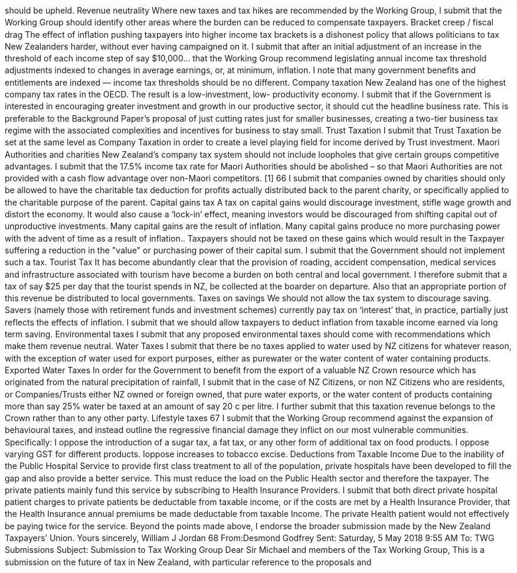 should be upheld. Revenue neutrality Where new taxes and tax hikes are recommended by the Working Group, I submit that the Working Group should identify other areas where the burden can be reduced to compensate taxpayers. Bracket creep / fiscal drag The effect of inflation pushing taxpayers into higher income tax brackets is a dishonest policy that allows politicians to tax New Zealanders harder, without ever having campaigned on it. I submit that after an initial adjustment of an increase in the threshold of each income step of say $10,000... that the Working Group recommend legislating annual income tax threshold adjustments indexed to changes in average earnings, or, at minimum, inflation. I note that many government benefits and entitlements are indexed — income tax thresholds should be no different. Company taxation New Zealand has one of the highest company tax rates in the OECD. The result is a low-investment, low- productivity economy. I submit that if the Government is interested in encouraging greater investment and growth in our productive sector, it should cut the headline business rate. This is preferable to the Background Paper’s proposal of just cutting rates just for smaller businesses, creating a two-tier business tax regime with the associated complexities and incentives for business to stay small. Trust Taxation I submit that Trust Taxation be set at the same level as Company Taxation in order to create a level playing field for income derived by Trust investment. Maori Authorities and charities New Zealand’s company tax system should not include loopholes that give certain groups competitive advantages. I submit that the 17.5% income tax rate for Maori Authorities should be abolished – so that Maori Authorities are not provided with a cash flow advantage over non-Maori competitors. \[1\] 66 I submit that companies owned by charities should only be allowed to have the charitable tax deduction for profits actually distributed back to the parent charity, or specifically applied to the charitable purpose of the parent. Capital gains tax A tax on capital gains would discourage investment, stifle wage growth and distort the economy. It would also cause a ‘lock-in’ effect, meaning investors would be discouraged from shifting capital out of unproductive investments. Many capital gains are the result of inflation. Many capital gains produce no more purchasing power with the advent of time as a result of inflation.. Taxpayers should not be taxed on these gains which would result in the Taxpayer suffering a reduction in the "value" or purchasing power of their capital sum. I submit that the Government should not implement such a tax. Tourist Tax It has become abundantly clear that the provision of roading, accident compensation, medical services and infrastructure associated with tourism have become a burden on both central and local government. I therefore submit that a tax of say $25 per day that the tourist spends in NZ, be collected at the boarder on departure. Also that an appropriate portion of this revenue be distributed to local governments. Taxes on savings We should not allow the tax system to discourage saving. Savers (namely those with retirement funds and investment schemes) currently pay tax on ‘interest’ that, in practice, partially just reflects the effects of inflation. I submit that we should allow taxpayers to deduct inflation from taxable income earned via long term saving. Environmental taxes I submit that any proposed environmental taxes should come with recommendations which make them revenue neutral. Water Taxes I submit that there be no taxes applied to water used by NZ citizens for whatever reason, with the exception of water used for export purposes, either as purewater or the water content of water containing products. Exported Water Taxes In order for the Government to benefit from the export of a valuable NZ Crown resource which has originated from the natural precipitation of rainfall, I submit that in the case of NZ Citizens, or non NZ Citizens who are residents, or Companies/Trusts either NZ owned or foreign owned, that pure water exports, or the water content of products containing more than say 25% water be taxed at an amount of say 20 c per litre. I further submit that this taxation revenue belongs to the Crown rather than to any other party. Lifestyle taxes 67 I submit that the Working Group recommend against the expansion of behavioural taxes, and instead outline the regressive financial damage they inflict on our most vulnerable communities. Specifically: I oppose the introduction of a sugar tax, a fat tax, or any other form of additional tax on food products. I oppose varying GST for different products. Ioppose increases to tobacco excise. Deductions from Taxable Income Due to the inability of the Public Hospital Service to provide first class treatment to all of the population, private hospitals have been developed to fill the gap and also provide a better service. This must reduce the load on the Public Health sector and therefore the taxpayer. The private patients mainly fund this service by subscribing to Health Insurance Providers. I submit that both direct private hospital patient charges to private patients be deductable from taxable income, or if the costs are met by a Health Insurance Provider, that the Health Insurance annual premiums be made deductable from taxable Income. The private Health patient would not effectively be paying twice for the service. Beyond the points made above, I endorse the broader submission made by the New Zealand Taxpayers’ Union. Yours sincerely, William J Jordan 68 From:Desmond Godfrey Sent: Saturday, 5 May 2018 9:55 AM To: TWG Submissions Subject: Submission to Tax Working Group Dear Sir Michael and members of the Tax Working Group, This is a submission on the future of tax in New Zealand, with particular reference to the proposals and